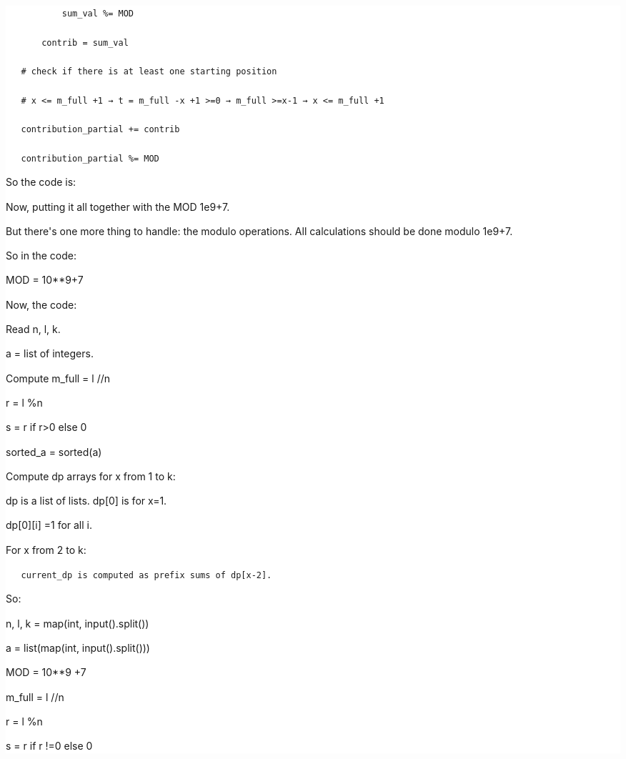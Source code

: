                sum_val %= MOD

           contrib = sum_val

       # check if there is at least one starting position

       # x <= m_full +1 → t = m_full -x +1 >=0 → m_full >=x-1 → x <= m_full +1

       contribution_partial += contrib

       contribution_partial %= MOD

So the code is:

Now, putting it all together with the MOD 1e9+7.

But there's one more thing to handle: the modulo operations. All calculations should be done modulo 1e9+7.

So in the code:

MOD = 10**9+7

Now, the code:

Read n, l, k.

a = list of integers.

Compute m_full = l //n

r = l %n

s = r if r>0 else 0

sorted_a = sorted(a)

Compute dp arrays for x from 1 to k:

   dp is a list of lists. dp[0] is for x=1.

   dp[0][i] =1 for all i.

   For x from 2 to k:

       current_dp is computed as prefix sums of dp[x-2].

So:

n, l, k = map(int, input().split())

a = list(map(int, input().split()))

MOD = 10**9 +7

m_full = l //n

r = l %n

s = r if r !=0 else 0
